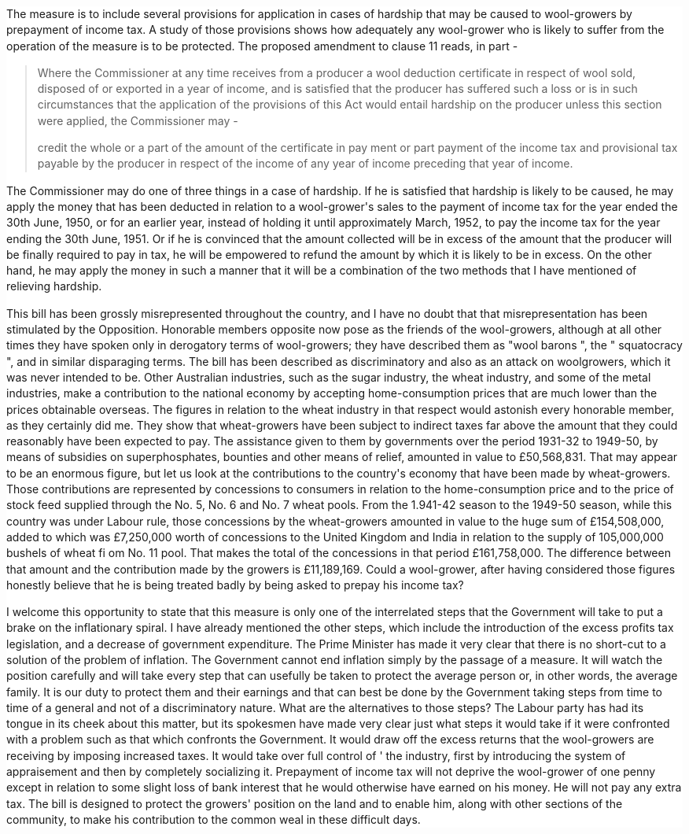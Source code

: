 The measure is to include several provisions for application in cases of hardship that may be caused to wool-growers by prepayment of income tax. A study of those provisions shows how adequately any wool-grower who is likely to suffer from the operation of the measure is to be protected. The proposed amendment to clause 11 reads, in part - 

  >Where the Commissioner at any time receives from a producer a wool deduction certificate in respect of wool sold, disposed of or exported in a year of income, and is satisfied that the producer has suffered such a loss or is in such circumstances that the application of the provisions of this Act would entail hardship on the producer unless this section were applied, the Commissioner may - 
  >
  >credit the whole or a part of the amount of the certificate in pay ment or part payment of the income tax and provisional tax payable by the producer in respect of the income of any year of income preceding that year of income. 

The Commissioner may do one of three things in a case of hardship. If he is satisfied that hardship is likely to be caused, he may apply the money that has been deducted in relation to a wool-grower's sales to the payment of income tax for the year ended the 30th June, 1950, or for an earlier year, instead of holding it until approximately March, 1952, to pay the income tax for the year ending the 30th June, 1951. Or if he is convinced that the amount collected will be in excess of the amount that the producer will be finally required to pay in tax, he will be empowered to refund the amount by which it is likely to be in excess. On the other hand, he may apply the money in such a manner that it will be a combination of the two methods that I have mentioned of relieving hardship. 

This bill has been grossly misrepresented throughout the country, and I have no doubt that that misrepresentation has been stimulated by the Opposition. Honorable members opposite now pose as the friends of the wool-growers, although at all other times they have spoken only in derogatory terms of wool-growers; they have described them as "wool barons ", the "  squatocracy  ", and in similar disparaging terms. The bill has been described as discriminatory and also as an attack on woolgrowers, which it was never intended to be. Other Australian industries, such as the sugar industry, the wheat industry, and some of the metal industries, make a contribution to the national economy by accepting home-consumption prices that are much lower than the prices obtainable overseas. The figures in relation to the wheat industry in that respect would astonish every honorable member, as they certainly did me. They show that wheat-growers have been subject to indirect taxes far above the amount that they could reasonably have been expected to pay. The assistance given to them by governments over the period 1931-32 to 1949-50, by means of subsidies on superphosphates, bounties and other means of relief, amounted in value to £50,568,831. That may appear to be an enormous figure, but let us look at the contributions to the country's economy that have been made by wheat-growers. Those contributions are represented by concessions to consumers in relation to the home-consumption price and to the price of stock feed supplied through the No. 5, No. 6 and No. 7 wheat pools. From the 1.941-42 season to the 1949-50 season, while this country was under Labour rule, those concessions by the wheat-growers amounted in value to the huge sum of £154,508,000, added to which was £7,250,000 worth of concessions to the United Kingdom and India in relation to the supply of 105,000,000 bushels of wheat fi om No. 11 pool. That makes the total of the concessions in that period £161,758,000. The difference between that amount and the contribution made by the growers is £11,189,169. Could a wool-grower, after having considered those figures honestly believe that he is being treated badly by being asked to prepay his income tax? 

I welcome this opportunity to state that this measure is only one of the interrelated steps that the Government will take to put a brake on the inflationary spiral. I have already mentioned the other steps, which include the introduction of the excess profits tax legislation, and a decrease of government expenditure. The Prime Minister has made it very clear that there is no short-cut to a solution of the problem of inflation. The Government cannot end inflation simply by the passage of a measure. It will watch the position carefully and will take every step that can usefully be taken to protect the average person or, in other words, the average family. It is our duty to protect them and their earnings and that can best be done by the Government taking steps from time to time of a general and not of a discriminatory nature. What are the alternatives to those steps? The Labour party has had its tongue in its cheek about this matter, but its spokesmen have made very clear just what steps it would take if it were confronted with a problem such as that which confronts the Government. It would draw off the excess returns that the wool-growers are receiving by imposing increased taxes. It would take over full control of ' the industry, first by introducing the system of appraisement and then by completely socializing it. Prepayment of income tax will not deprive the wool-grower of one penny except in relation to some slight loss of bank interest that he would otherwise have earned on his money. He will not pay any extra tax. The bill is designed to protect the growers' position on the land and to enable him, along with other sections of the community, to make his contribution to the common weal in these difficult days. 
